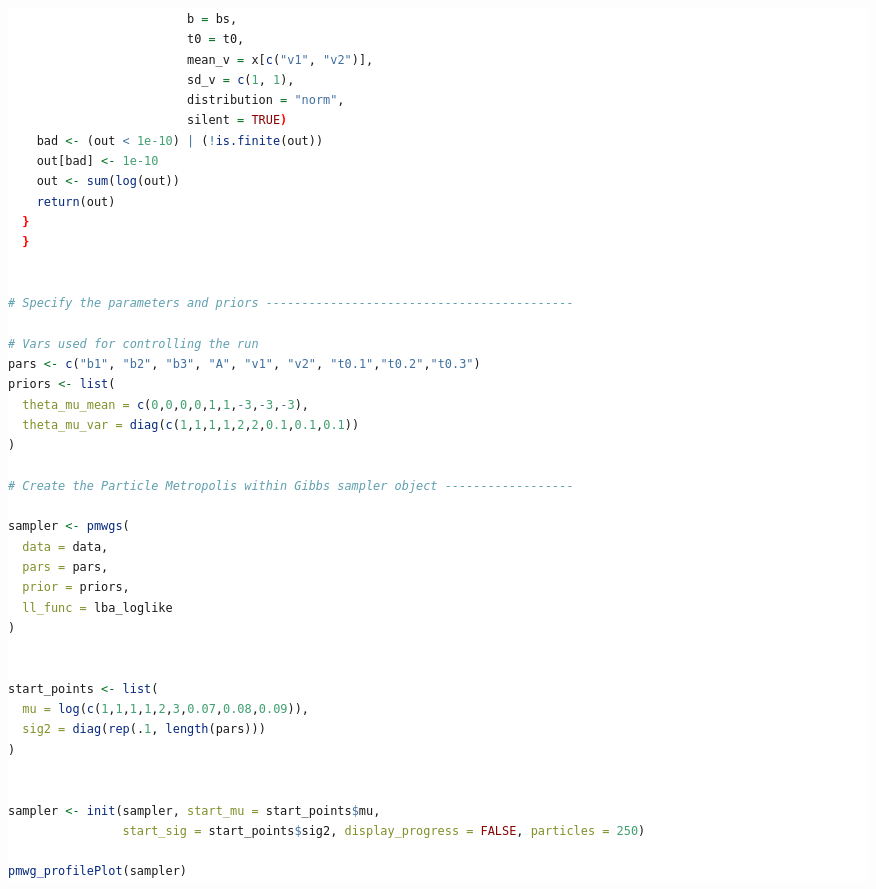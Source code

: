 ``` r
                         b = bs,
                         t0 = t0,
                         mean_v = x[c("v1", "v2")],
                         sd_v = c(1, 1),
                         distribution = "norm",
                         silent = TRUE)
    bad <- (out < 1e-10) | (!is.finite(out))
    out[bad] <- 1e-10
    out <- sum(log(out))
    return(out)
  }
  }


# Specify the parameters and priors -------------------------------------------

# Vars used for controlling the run
pars <- c("b1", "b2", "b3", "A", "v1", "v2", "t0.1","t0.2","t0.3")
priors <- list(
  theta_mu_mean = c(0,0,0,0,1,1,-3,-3,-3),
  theta_mu_var = diag(c(1,1,1,1,2,2,0.1,0.1,0.1))
)

# Create the Particle Metropolis within Gibbs sampler object ------------------

sampler <- pmwgs(
  data = data,
  pars = pars,
  prior = priors,
  ll_func = lba_loglike
)


start_points <- list(
  mu = log(c(1,1,1,1,2,3,0.07,0.08,0.09)),
  sig2 = diag(rep(.1, length(pars)))
)


sampler <- init(sampler, start_mu = start_points$mu,
                start_sig = start_points$sig2, display_progress = FALSE, particles = 250)

pmwg_profilePlot(sampler)
```
